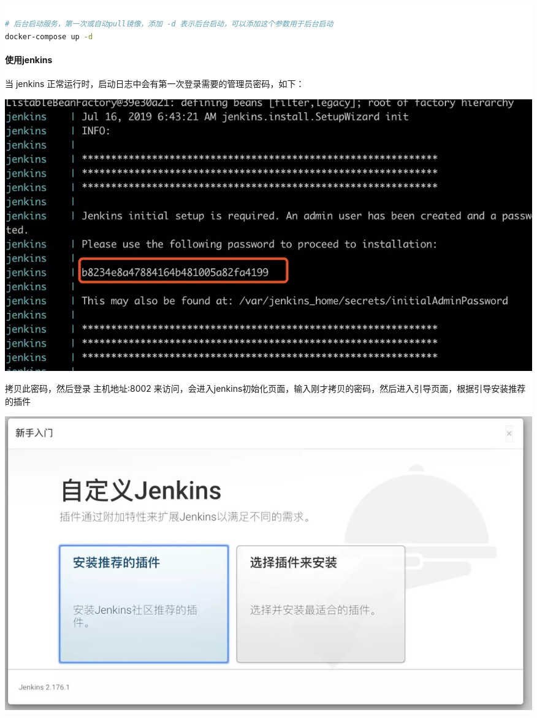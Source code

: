 ```bash

# 后台启动服务，第一次或自动pull镜像，添加 -d 表示后台启动，可以添加这个参数用于后台启动
docker-compose up -d
```

#### 使用jenkins

当 jenkins 正常运行时，启动日志中会有第一次登录需要的管理员密码，如下：

![img](../assets/16c21b8d271d0f28.webp.jpg)



拷贝此密码，然后登录 主机地址:8002 来访问，会进入jenkins初始化页面，输入刚才拷贝的密码，然后进入引导页面，根据引导安装推荐的插件

![img](../assets/16c21b974dc8e9e1.webp.jpg)
